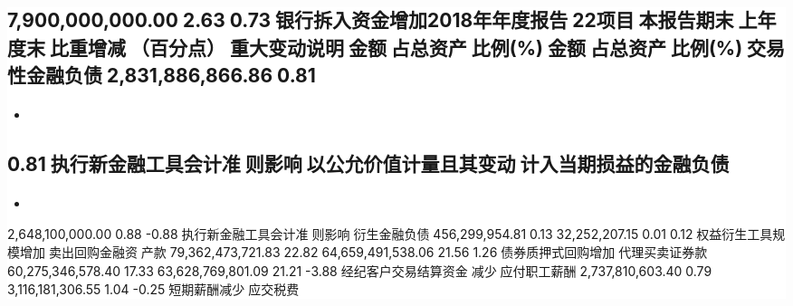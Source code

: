 7,900,000,000.00
2.63
0.73
银行拆入资金增加2018年年度报告
22项目
本报告期末
上年度末
比重增减
（百分点）
重大变动说明
金额
占总资产
比例(%)
金额
占总资产
比例(%)
交易性金融负债
2,831,886,866.86
0.81
-
-
0.81
执行新金融工具会计准
则影响
以公允价值计量且其变动
计入当期损益的金融负债
-
-
2,648,100,000.00
0.88
-0.88
执行新金融工具会计准
则影响
衍生金融负债
456,299,954.81
0.13
32,252,207.15
0.01
0.12
权益衍生工具规模增加
卖出回购金融资
产款
79,362,473,721.83
22.82
64,659,491,538.06
21.56
1.26
债券质押式回购增加
代理买卖证券款
60,275,346,578.40
17.33
63,628,769,801.09
21.21
-3.88
经纪客户交易结算资金
减少
应付职工薪酬
2,737,810,603.40
0.79
3,116,181,306.55
1.04
-0.25
短期薪酬减少
应交税费